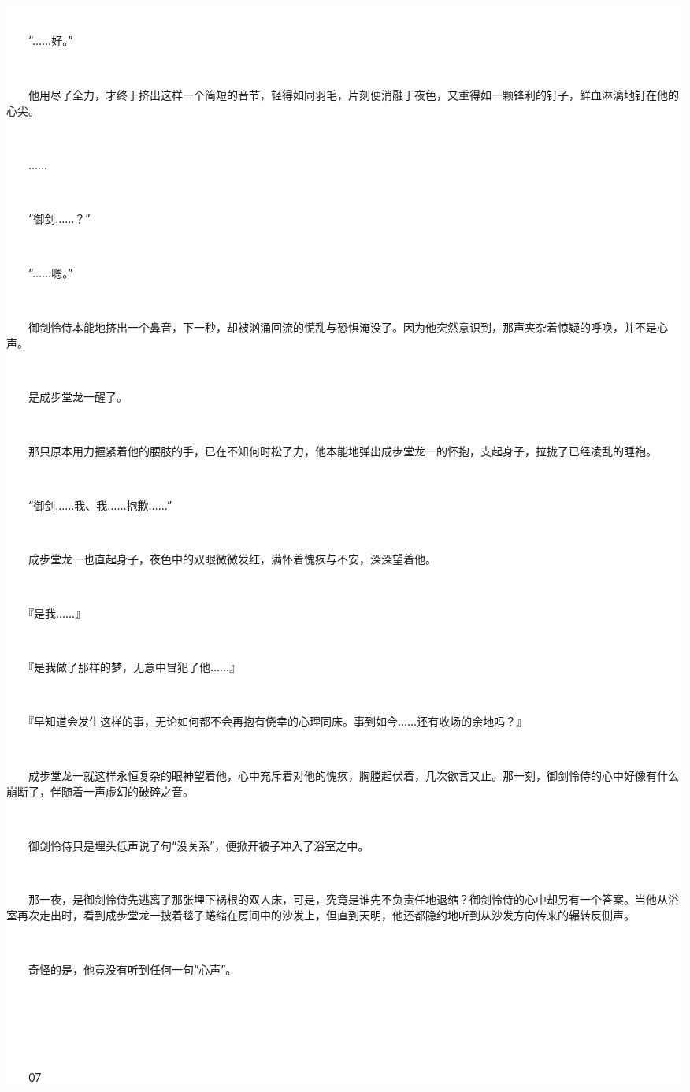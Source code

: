  

　　“……好。”

 

　　他用尽了全力，才终于挤出这样一个简短的音节，轻得如同羽毛，片刻便消融于夜色，又重得如一颗锋利的钉子，鲜血淋漓地钉在他的心尖。

 

　　……

 

　　“御剑……？”

 

　　“……嗯。”

 

　　御剑怜侍本能地挤出一个鼻音，下一秒，却被汹涌回流的慌乱与恐惧淹没了。因为他突然意识到，那声夹杂着惊疑的呼唤，并不是心声。

 

　　是成步堂龙一醒了。

 

　　那只原本用力握紧着他的腰肢的手，已在不知何时松了力，他本能地弹出成步堂龙一的怀抱，支起身子，拉拢了已经凌乱的睡袍。

 

　　“御剑……我、我……抱歉……”

 

　　成步堂龙一也直起身子，夜色中的双眼微微发红，满怀着愧疚与不安，深深望着他。

 

　　『是我……』

 

　　『是我做了那样的梦，无意中冒犯了他……』

 

　　『早知道会发生这样的事，无论如何都不会再抱有侥幸的心理同床。事到如今……还有收场的余地吗？』

 

　　成步堂龙一就这样永恒复杂的眼神望着他，心中充斥着对他的愧疚，胸膛起伏着，几次欲言又止。那一刻，御剑怜侍的心中好像有什么崩断了，伴随着一声虚幻的破碎之音。

 

　　御剑怜侍只是埋头低声说了句“没关系”，便掀开被子冲入了浴室之中。

 

　　那一夜，是御剑怜侍先逃离了那张埋下祸根的双人床，可是，究竟是谁先不负责任地退缩？御剑怜侍的心中却另有一个答案。当他从浴室再次走出时，看到成步堂龙一披着毯子蜷缩在房间中的沙发上，但直到天明，他还都隐约地听到从沙发方向传来的辗转反侧声。

 

　　奇怪的是，他竟没有听到任何一句“心声”。

 

　　

 

　　07
